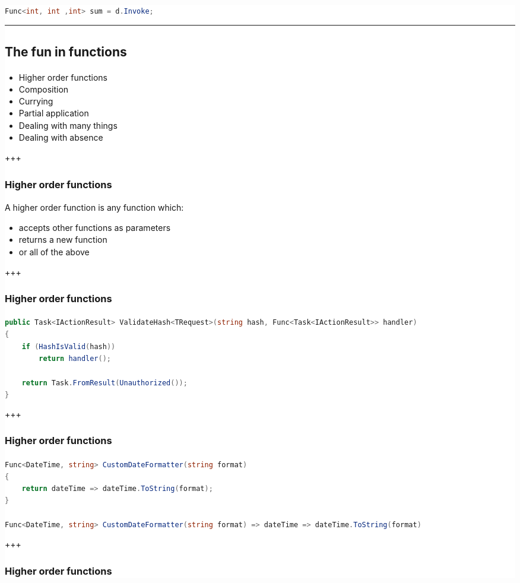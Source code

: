 ```csharp
Func<int, int ,int> sum = d.Invoke;
```

---

## The fun in functions

* Higher order functions
* Composition
* Currying
* Partial application
* Dealing with many things
* Dealing with absence

+++


### Higher order functions

A higher order function is any function which:

* accepts other functions as parameters
* returns a new function
* or all of the above

+++

### Higher order functions

```csharp
public Task<IActionResult> ValidateHash<TRequest>(string hash, Func<Task<IActionResult>> handler)
{
    if (HashIsValid(hash))
        return handler();

    return Task.FromResult(Unauthorized());
}
```

+++

### Higher order functions

```csharp
Func<DateTime, string> CustomDateFormatter(string format)
{
    return dateTime => dateTime.ToString(format);
}

Func<DateTime, string> CustomDateFormatter(string format) => dateTime => dateTime.ToString(format)
```

+++

### Higher order functions
